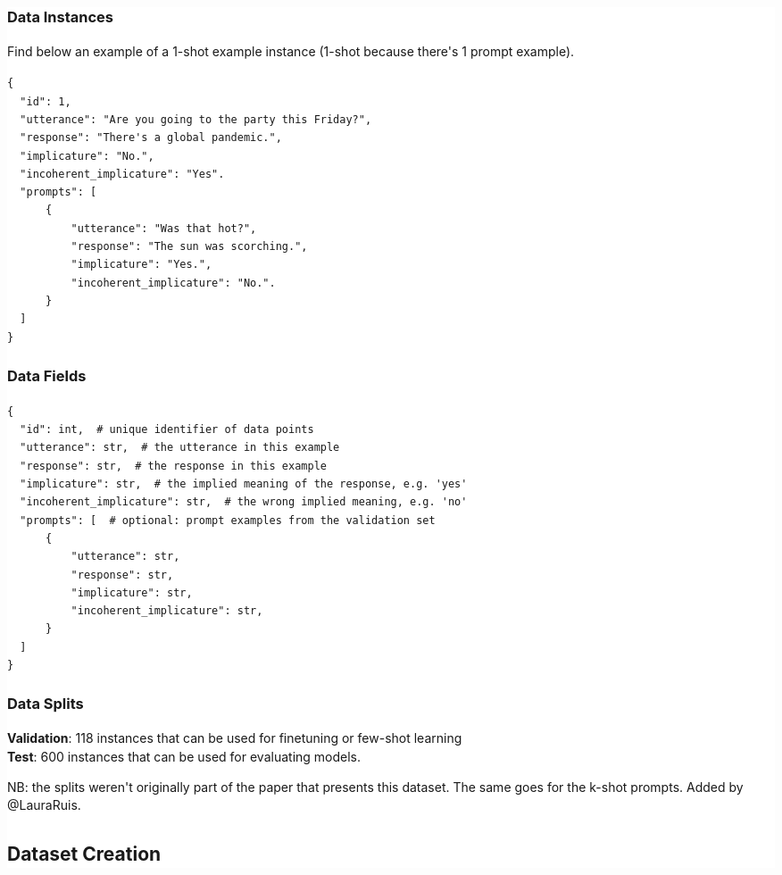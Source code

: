 ### Data Instances

Find below an example of a 1-shot example instance (1-shot because there's 1 prompt example).
```
{
  "id": 1,
  "utterance": "Are you going to the party this Friday?",
  "response": "There's a global pandemic.",
  "implicature": "No.",
  "incoherent_implicature": "Yes".
  "prompts": [
      {
          "utterance": "Was that hot?",
          "response": "The sun was scorching.",
          "implicature": "Yes.",
          "incoherent_implicature": "No.".
      }
  ]
}
```

### Data Fields

```
{
  "id": int,  # unique identifier of data points
  "utterance": str,  # the utterance in this example
  "response": str,  # the response in this example
  "implicature": str,  # the implied meaning of the response, e.g. 'yes'
  "incoherent_implicature": str,  # the wrong implied meaning, e.g. 'no'
  "prompts": [  # optional: prompt examples from the validation set
      {
          "utterance": str,
          "response": str,
          "implicature": str,
          "incoherent_implicature": str,
      }
  ]
}
```

### Data Splits

**Validation**: 118 instances that can be used for finetuning or few-shot learning  
**Test**: 600 instances that can be used for evaluating models.

NB: the splits weren't originally part of the paper that presents this dataset. The same goes for the k-shot prompts. Added
by @LauraRuis.

## Dataset Creation

